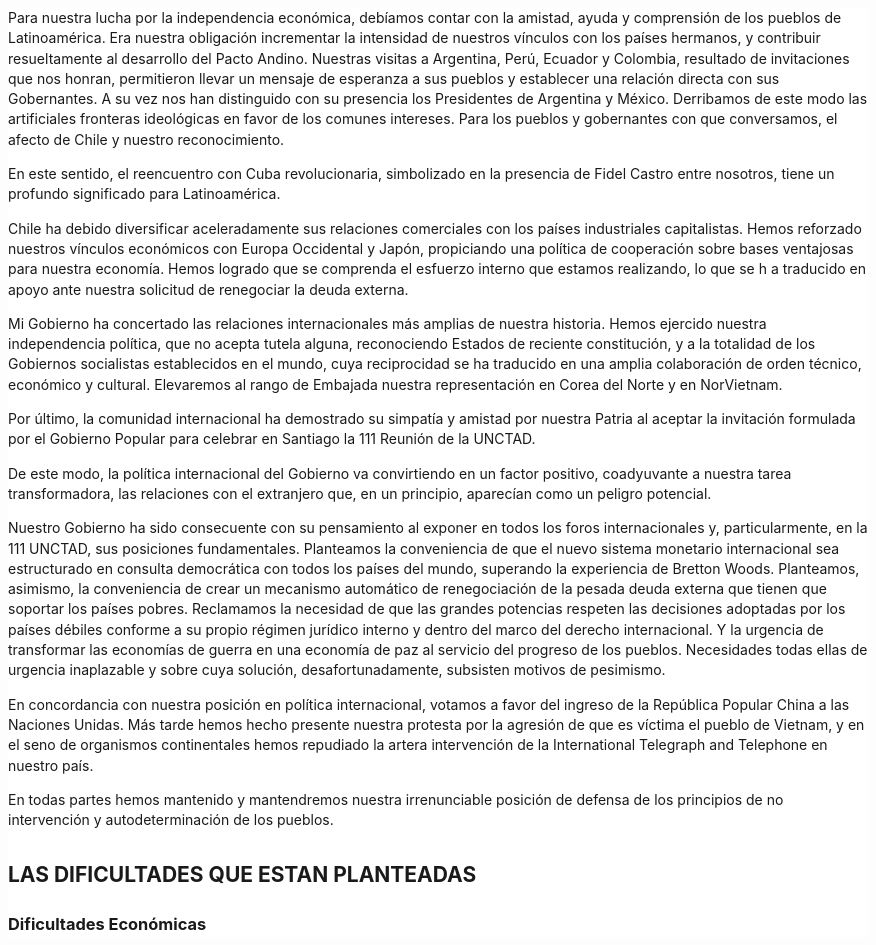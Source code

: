 Para nuestra lucha por la independencia económica, debíamos contar con la amistad, ayuda y comprensión de los pueblos de Latinoamérica. Era nuestra obligación incrementar la intensidad de nuestros vínculos con los países hermanos, y contribuir resueltamente al desarrollo del Pacto Andino. Nuestras visitas a Argentina, Perú, Ecuador y Colombia, resultado de invitaciones que nos honran, permitieron llevar un mensaje de esperanza a sus pueblos y establecer una relación directa con sus Gobernantes. A su vez nos han distinguido con su presencia los Presidentes de Argentina y México. Derribamos de este modo las artificiales fronteras ideológicas en favor de los comunes intereses. Para los pueblos y gobernantes con que conversamos, el afecto de Chile y nuestro reconocimiento.

En este sentido, el reencuentro con Cuba revolucionaria, simbolizado en la presencia de Fidel Castro entre nosotros, tiene un profundo significado para Latinoamérica.

Chile ha debido diversificar aceleradamente sus relaciones comerciales con los países industriales capitalistas. Hemos reforzado nuestros vínculos económicos con Europa Occidental y Japón, propiciando una política de cooperación sobre bases ventajosas para nuestra economía. Hemos logrado que se comprenda el esfuerzo interno que estamos realizando, lo que se h a traducido en apoyo ante nuestra solicitud de renegociar la deuda externa.

Mi Gobierno ha concertado las relaciones internacionales más amplias de nuestra historia. Hemos ejercido nuestra independencia política, que no acepta tutela alguna, reconociendo Estados de reciente constitución, y a la totalidad de los Gobiernos socialistas establecidos en el mundo, cuya reciprocidad se ha traducido en una amplia colaboración de orden técnico, económico y cultural. Elevaremos al rango de Embajada nuestra representación en Corea del Norte y en NorVietnam.

Por último, la comunidad internacional ha demostrado su simpatía y amistad por nuestra Patria al aceptar la invitación formulada por el Gobierno Popular para celebrar en Santiago la 111 Reunión de la UNCTAD.

De este modo, la política internacional del Gobierno va convirtiendo en un factor positivo, coadyuvante a nuestra tarea transformadora, las relaciones con el extranjero que, en un principio, aparecían como un peligro potencial.

Nuestro Gobierno ha sido consecuente con su pensamiento al exponer en todos los foros internacionales y, particularmente, en la 111 UNCTAD, sus posiciones fundamentales. Planteamos la conveniencia de que el nuevo sistema monetario internacional sea estructurado en consulta democrática con todos los países del mundo, superando la experiencia de Bretton Woods. Planteamos, asimismo, la conveniencia de crear un mecanismo automático de renegociación de la pesada deuda externa que tienen que soportar los países pobres. Reclamamos la necesidad de que las grandes potencias respeten las decisiones adoptadas por los países débiles conforme a su propio régimen jurídico interno y dentro del marco del derecho internacional. Y la urgencia de transformar las economías de guerra en una economía de paz al servicio del progreso de los pueblos. Necesidades todas ellas de urgencia inaplazable y sobre cuya solución, desafortunadamente, subsisten motivos de pesimismo.

En concordancia con nuestra posición en política internacional, votamos a favor del ingreso de la República Popular China a las Naciones Unidas. Más tarde hemos hecho presente nuestra protesta por la agresión de que es víctima el pueblo de Vietnam, y en el seno de organismos continentales hemos repudiado la artera intervención de la International Telegraph and Telephone en nuestro país.

En todas partes hemos mantenido y mantendremos nuestra irrenunciable posición de defensa de los principios de no intervención y autodeterminación de los pueblos.

## LAS DIFICULTADES QUE ESTAN PLANTEADAS

### Dificultades Económicas
